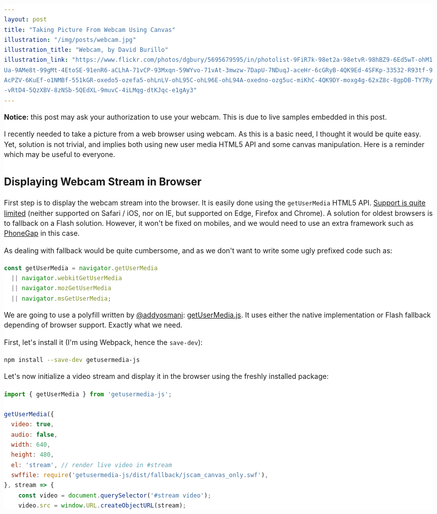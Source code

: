 ```yaml
---
layout: post
title: "Taking Picture From Webcam Using Canvas"
illustration: "/img/posts/webcam.jpg"
illustration_title: "Webcam, by David Burillo"
illustration_link: "https://www.flickr.com/photos/dgbury/5695679595/in/photolist-9FiR7k-98et2a-98etvR-98hBZ9-6Ed5wT-ohM1Ua-9AMe8t-99gMt-4EtoSE-91enR6-aCLhA-71vCP-93Mxqn-59WYvo-71vAt-3mwzw-7DapU-7NDuqJ-aceHr-6cGRyB-4QK9Ed-4SFKp-33532-R93tf-9AcPZV-6KuEf-o1NMBf-551kGR-oxedo5-ozefa5-ohLnLV-ohL95C-ohL96E-ohL94A-oxedno-ozg5uc-miKhC-4QK9DY-moxg4g-62xZ8c-8gpDB-TY7Ry-vRtD4-5QzXBV-8zNSb-5QEdXL-9muvC-4iLMqg-dtKJqc-e1gAy3"
---
```


**Notice:** this post may ask your authorization to use your webcam. This is due to
live samples embedded in this post.

I recently needed to take a picture from a web browser using webcam. As this is
a basic need, I thought it would be quite easy. Yet, solution is not trivial, and
implies both using new user media HTML5 API and some canvas manipulation. Here is
a reminder which may be useful to everyone.

## Displaying Webcam Stream in Browser

First step is to display the webcam stream into the browser. It is easily done using
the `getUserMedia` HTML5 API. [Support is quite limited](http://caniuse.com/#search=getUserMedia)
(neither supported on Safari / iOS, nor on IE, but supported on Edge, Firefox and
Chrome). A solution for oldest browsers is to fallback on a Flash solution. However,
it won't be fixed on mobiles, and we would need to use an extra framework such
as [PhoneGap](http://phonegap.com/) in this case.

As dealing with fallback would be quite cumbersome, and as we don't want to write
some ugly prefixed code such as:

``` js
const getUserMedia = navigator.getUserMedia
  || navigator.webkitGetUserMedia
  || navigator.mozGetUserMedia
  || navigator.msGetUserMedia;
```

We are going to use a polyfill written by [@addyosmani](https://www.twitter.com/addyosmani):
[getUserMedia.js](https://github.com/addyosmani/getUserMedia.js/). It uses either the
native implementation or Flash fallback depending of browser support. Exactly what
we need.

First, let's install it (I'm using Webpack, hence the `save-dev`):

``` sh
npm install --save-dev getusermedia-js
```

Let's now initialize a video stream and display it in the browser using the
freshly installed package:

``` js
import { getUserMedia } from 'getusermedia-js';

getUserMedia({
  video: true,
  audio: false,
  width: 640,
  height: 480,
  el: 'stream', // render live video in #stream
  swffile: require('getusermedia-js/dist/fallback/jscam_canvas_only.swf'),
}, stream => {
    const video = document.querySelector('#stream video');
    video.src = window.URL.createObjectURL(stream);
```